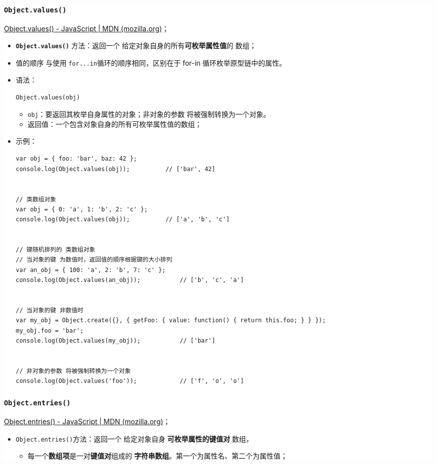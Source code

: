 

### `Object.values()`

[Object.values() - JavaScript | MDN (mozilla.org)](https://developer.mozilla.org/zh-CN/docs/Web/JavaScript/Reference/Global_Objects/Object/values)；

- **`Object.values()`** 方法：返回一个 给定对象自身的所有**可枚举属性值**的 数组；

- 值的顺序 与使用 `for...in`循环的顺序相同，区别在于 for-in 循环枚举原型链中的属性。

- 语法：

  ```
  Object.values(obj)
  ```

  - `obj`：要返回其枚举自身属性的对象；非对象的参数 将被强制转换为一个对象。
  - 返回值：一个包含对象自身的所有可枚举属性值的数组；

- 示例：

  ```
  var obj = { foo: 'bar', baz: 42 };
  console.log(Object.values(obj));			// ['bar', 42]
  
  
  // 类数组对象
  var obj = { 0: 'a', 1: 'b', 2: 'c' };
  console.log(Object.values(obj));			// ['a', 'b', 'c']
  
  
  // 键随机排列的 类数组对象
  // 当对象的键 为数值时，返回值的顺序根据键的大小排列
  var an_obj = { 100: 'a', 2: 'b', 7: 'c' };
  console.log(Object.values(an_obj));			// ['b', 'c', 'a']
  
  
  // 当对象的键 非数值时
  var my_obj = Object.create({}, { getFoo: { value: function() { return this.foo; } } });
  my_obj.foo = 'bar';
  console.log(Object.values(my_obj));			// ['bar']
  
  
  // 非对象的参数 将被强制转换为一个对象
  console.log(Object.values('foo'));			// ['f', 'o', 'o']
  ```



### `Object.entries()`

[Object.entries() - JavaScript | MDN (mozilla.org)](https://developer.mozilla.org/zh-CN/docs/Web/JavaScript/Reference/Global_Objects/Object/entries)；

- `Object.entries()`方法：返回一个 给定对象自身 **可枚举属性的键值对** 数组，

  - 每一个**数组项**是一对**键值对**组成的 **字符串数组**。第一个为属性名、第二个为属性值；
